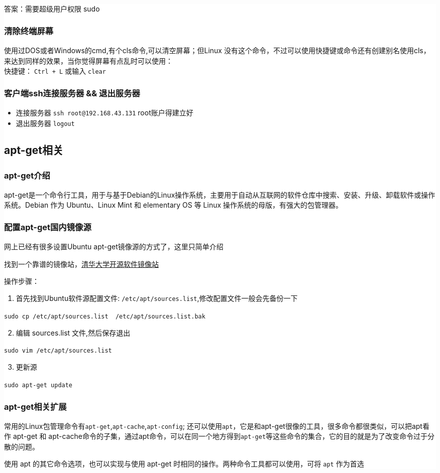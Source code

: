 答案：需要超级用户权限 sudo

### 清除终端屏幕
使用过DOS或者Windows的cmd,有个cls命令,可以清空屏幕；但Linux 没有这个命令，不过可以使用快捷键或命令还有创建别名使用cls，来达到同样的效果，当你觉得屏幕有点乱时可以使用：  
快捷键： `Ctrl + L` 或输入 `clear`

### 客户端ssh连接服务器 && 退出服务器
- 连接服务器
`ssh root@192.168.43.131`  root账户得建立好
- 退出服务器
`logout`

## apt-get相关

### apt-get介绍
apt-get是一个命令行工具，用于与基于Debian的Linux操作系统，主要用于自动从互联网的软件仓库中搜索、安装、升级、卸载软件或操作系统。Debian 作为 Ubuntu、Linux Mint 和 elementary OS 等 Linux 操作系统的母版，有强大的包管理器。

### 配置apt-get国内镜像源
网上已经有很多设置Ubuntu apt-get镜像源的方式了，这里只简单介绍

找到一个靠谱的镜像站，[清华大学开源软件镜像站](https://mirrors.tuna.tsinghua.edu.cn/help/ubuntu/)

操作步骤：
1. 首先找到Ubuntu软件源配置文件: `/etc/apt/sources.list`,修改配置文件一般会先备份一下
``` 
sudo cp /etc/apt/sources.list  /etc/apt/sources.list.bak
```

2. 编辑 sources.list 文件,然后保存退出
```
sudo vim /etc/apt/sources.list
```

3. 更新源
```
sudo apt-get update
```

### apt-get相关扩展
常用的Linux包管理命令有`apt-get`,`apt-cache`,`apt-config`; 还可以使用`apt`，它是和apt-get很像的工具，很多命令都很类似，可以把apt看作 apt-get 和 apt-cache命令的子集，通过apt命令，可以在同一个地方得到`apt-get`等这些命令的集合，它的目的就是为了改变命令过于分散的问题。

使用 apt 的其它命令选项，也可以实现与使用 apt-get 时相同的操作。两种命令工具都可以使用，可将 `apt` 作为首选

